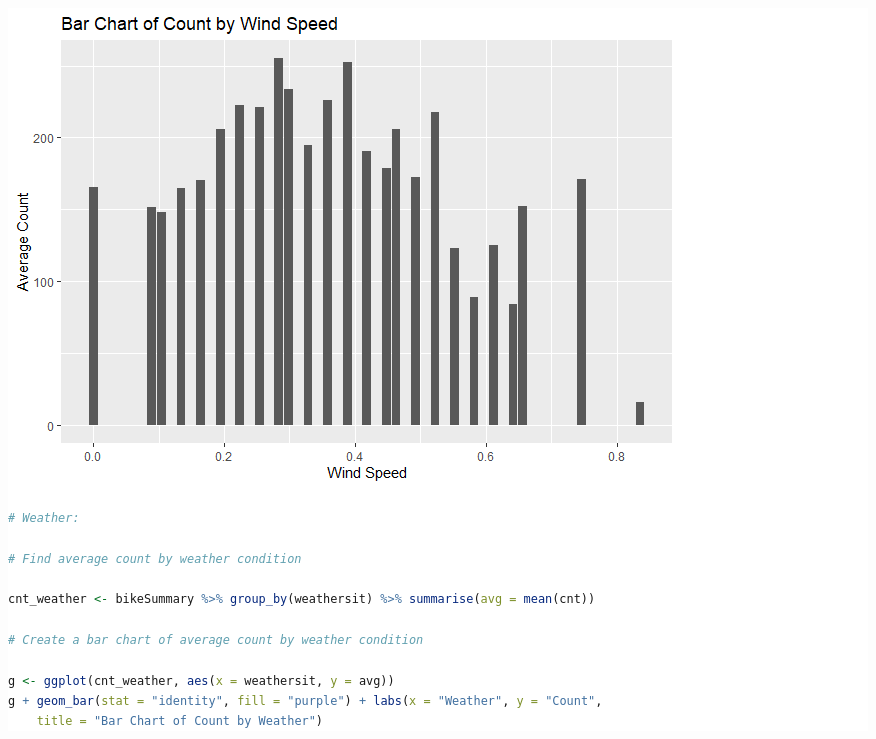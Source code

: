 ![](SaturdayAnalysis_files/figure-gfm/unnamed-chunk-6-6.png)

``` r
# Weather:

# Find average count by weather condition

cnt_weather <- bikeSummary %>% group_by(weathersit) %>% summarise(avg = mean(cnt))

# Create a bar chart of average count by weather condition

g <- ggplot(cnt_weather, aes(x = weathersit, y = avg))
g + geom_bar(stat = "identity", fill = "purple") + labs(x = "Weather", y = "Count", 
    title = "Bar Chart of Count by Weather")
```

